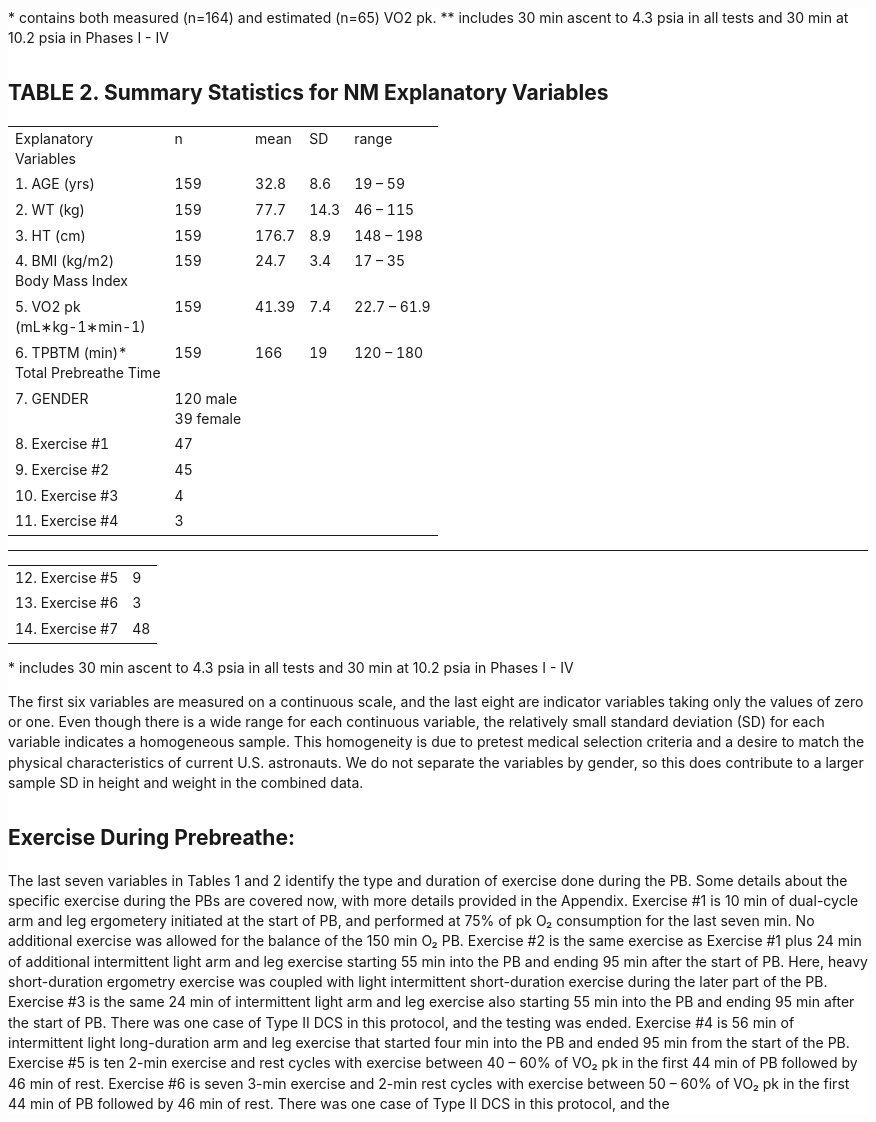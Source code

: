\* contains both measured (n=164) and estimated (n=65) VO2 pk.
\*\* includes 30 min ascent to 4.3 psia in all tests and 30 min at 10.2 psia in Phases I - IV

## TABLE 2. Summary Statistics for NM Explanatory Variables

|                                            |                        |       |      |             |
| ------------------------------------------ | ---------------------- | ----- | ---- | ----------- |
| Explanatory<br/>Variables                  | n                      | mean  | SD   | range       |
| 1. AGE (yrs)                               | 159                    | 32.8  | 8.6  | 19 – 59     |
| 2. WT (kg)                                 | 159                    | 77.7  | 14.3 | 46 – 115    |
| 3. HT (cm)                                 | 159                    | 176.7 | 8.9  | 148 – 198   |
| 4. BMI (kg/m2)<br/>Body Mass Index         | 159                    | 24.7  | 3.4  | 17 – 35     |
| 5. VO2 pk<br/>(mL∗kg-1∗min-1)              | 159                    | 41.39 | 7.4  | 22.7 – 61.9 |
| 6. TPBTM (min)\*<br/>Total Prebreathe Time | 159                    | 166   | 19   | 120 – 180   |
| 7. GENDER                                  | 120 male<br/>39 female |       |      |             |
| 8. Exercise #1                             | 47                     |       |      |             |
| 9. Exercise #2                             | 45                     |       |      |             |
| 10. Exercise #3                            | 4                      |       |      |             |
| 11. Exercise #4                            | 3                      |       |      |             |

---
|                 |    |
| --------------- | -- |
| 12. Exercise #5 | 9  |
| 13. Exercise #6 | 3  |
| 14. Exercise #7 | 48 |

\* includes 30 min ascent to 4.3 psia in all tests and 30 min at 10.2 psia in Phases I - IV

The first six variables are measured on a continuous scale, and the last eight are indicator variables taking only the values of zero or one. Even though there is a wide range for each continuous variable, the relatively small standard deviation (SD) for each variable indicates a homogeneous sample. This homogeneity is due to pretest medical selection criteria and a desire to match the physical characteristics of current U.S. astronauts. We do not separate the variables by gender, so this does contribute to a larger sample SD in height and weight in the combined data.

## Exercise During Prebreathe:

The last seven variables in Tables 1 and 2 identify the type and duration of exercise done during the PB. Some details about the specific exercise during the PBs are covered now, with more details provided in the Appendix. Exercise #1 is 10 min of dual-cycle arm and leg ergometery initiated at the start of PB, and performed at 75% of pk O₂ consumption for the last seven min. No additional exercise was allowed for the balance of the 150 min O₂ PB. Exercise #2 is the same exercise as Exercise #1 plus 24 min of additional intermittent light arm and leg exercise starting 55 min into the PB and ending 95 min after the start of PB. Here, heavy short-duration ergometry exercise was coupled with light intermittent short-duration exercise during the later part of the PB. Exercise #3 is the same 24 min of intermittent light arm and leg exercise also starting 55 min into the PB and ending 95 min after the start of PB. There was one case of Type II DCS in this protocol, and the testing was ended. Exercise #4 is 56 min of intermittent light long-duration arm and leg exercise that started four min into the PB and ended 95 min from the start of the PB. Exercise #5 is ten 2-min exercise and rest cycles with exercise between 40 – 60% of VO₂ pk in the first 44 min of PB followed by 46 min of rest. Exercise #6 is seven 3-min exercise and 2-min rest cycles with exercise between 50 – 60% of VO₂ pk in the first 44 min of PB followed by 46 min of rest. There was one case of Type II DCS in this protocol, and the